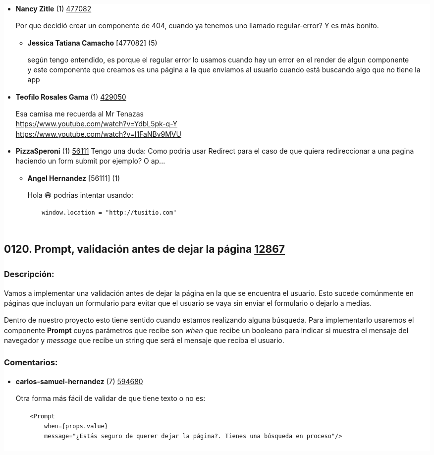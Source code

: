 * **Nancy Zitle** (1) [477082](https://platzi.com/comentario/477082/) 

	Por que decidió crear un componente de 404, cuando ya tenemos uno llamado regular-error? Y es más bonito.

	* **Jessica Tatiana Camacho** [477082] (5)

		según tengo entendido, es porque el regular error lo usamos cuando hay un error en el render de algun componente  
		y este componente que creamos es una página a la que enviamos al usuario cuando está buscando algo que no tiene la app

* **Teofilo Rosales Gama** (1) [429050](https://platzi.com/comentario/429050/) 

	Esa camisa me recuerda al Mr Tenazas  
	<https://www.youtube.com/watch?v=YdbL5pk-q-Y>  
	<https://www.youtube.com/watch?v=l1FaNBv9MVU>

* **PizzaSperoni** (1) [56111](https://platzi.com/comentario/548806/) 
Tengo una duda: Como podria usar Redirect para el caso de que quiera redireccionar a una pagina haciendo un form submit por ejemplo? O ap...

	* **Angel Hernandez** [56111] (1)

		Hola 😄 podrias intentar usando:
		``` 
		    window.location = "http://tusitio.com"
		    
		```

## 0120. Prompt, validación antes de dejar la página [12867](https://platzi.com/clases/1342-react-router/12867-prompt-validacion-antes-de-dejar-la-pagina/)

### Descripción:


Vamos a implementar una validación antes de dejar la página en la que se encuentra el usuario. Esto sucede comúnmente en páginas que incluyan un formulario para evitar que el usuario se vaya sin enviar el formulario o dejarlo a medias.

Dentro de nuestro proyecto esto tiene sentido cuando estamos realizando alguna búsqueda. Para implementarlo usaremos el componente **Prompt** cuyos parámetros que recibe son _when_ que recibe un booleano para indicar si muestra el mensaje del navegador y _message_ que recibe un string que será el mensaje que reciba el usuario.

### Comentarios:

* **carlos-samuel-hernandez** (7) [594680](https://platzi.com/comentario/594680/) 

	Otra forma más fácil de validar de que tiene texto o no es:
	``` 
	    <Prompt
	        when={props.value}
	        message="¿Estás seguro de querer dejar la página?. Tienes una búsqueda en proceso"/>
	    
	```
	